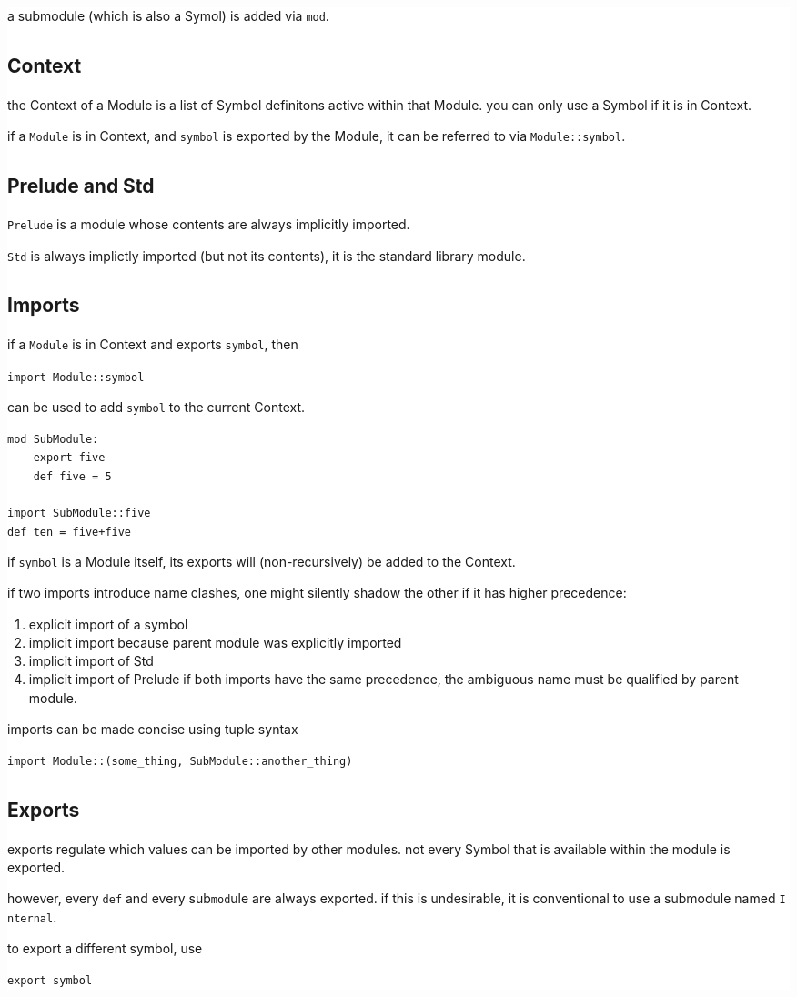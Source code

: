 a submodule (which is also a Symol) is added via `mod`.

## Context
the Context of a Module is a list of Symbol definitons active within that Module.
you can only use a Symbol if it is in Context.

if a `Module` is in Context, and `symbol` is exported by the Module,
it can be referred to via `Module::symbol`.

## Prelude and Std
`Prelude` is a module whose contents are always implicitly imported.

`Std` is always implictly imported (but not its contents), it is the standard library module.


## Imports
if a `Module` is in Context and exports `symbol`, then
```
import Module::symbol
```
can be used to add `symbol` to the current Context.
```
mod SubModule:
    export five
    def five = 5

import SubModule::five
def ten = five+five
```
if `symbol` is a Module itself, its exports will (non-recursively) be added to the Context.

if two imports introduce name clashes, one might silently shadow the other if
it has higher precedence:
1. explicit import of a symbol
2. implicit import because parent module was explicitly imported
3. implicit import of Std
4. implicit import of Prelude
if both imports have the same precedence, the ambiguous name 
must be qualified by parent module.

imports can be made concise using tuple syntax
```
import Module::(some_thing, SubModule::another_thing)
```

## Exports
exports regulate which values can be imported by other modules.
not every Symbol that is available within the module is exported.

however, every `def` and every sub`mod`ule are always exported.
if this is undesirable, it is conventional to use a submodule named `Internal`.

to export a different symbol, use
```
export symbol
```
